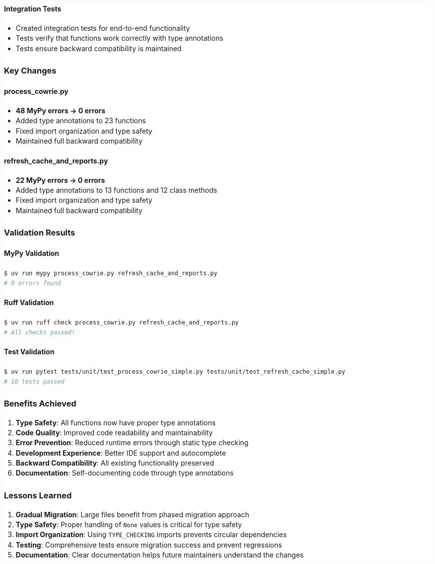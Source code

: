#### Integration Tests
- Created integration tests for end-to-end functionality
- Tests verify that functions work correctly with type annotations
- Tests ensure backward compatibility is maintained

### Key Changes

#### process_cowrie.py
- **48 MyPy errors → 0 errors**
- Added type annotations to 23 functions
- Fixed import organization and type safety
- Maintained full backward compatibility

#### refresh_cache_and_reports.py
- **22 MyPy errors → 0 errors**
- Added type annotations to 13 functions and 12 class methods
- Fixed import organization and type safety
- Maintained full backward compatibility

### Validation Results

#### MyPy Validation
```bash
$ uv run mypy process_cowrie.py refresh_cache_and_reports.py
# 0 errors found
```

#### Ruff Validation
```bash
$ uv run ruff check process_cowrie.py refresh_cache_and_reports.py
# All checks passed!
```

#### Test Validation
```bash
$ uv run pytest tests/unit/test_process_cowrie_simple.py tests/unit/test_refresh_cache_simple.py
# 10 tests passed
```

### Benefits Achieved

1. **Type Safety**: All functions now have proper type annotations
2. **Code Quality**: Improved code readability and maintainability
3. **Error Prevention**: Reduced runtime errors through static type checking
4. **Development Experience**: Better IDE support and autocomplete
5. **Backward Compatibility**: All existing functionality preserved
6. **Documentation**: Self-documenting code through type annotations

### Lessons Learned

1. **Gradual Migration**: Large files benefit from phased migration approach
2. **Type Safety**: Proper handling of `None` values is critical for type safety
3. **Import Organization**: Using `TYPE_CHECKING` imports prevents circular dependencies
4. **Testing**: Comprehensive tests ensure migration success and prevent regressions
5. **Documentation**: Clear documentation helps future maintainers understand the changes
